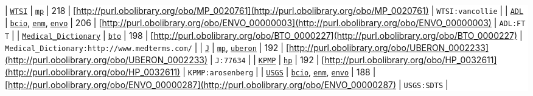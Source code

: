 | [`WTSI`](prefix/WTSI)                                 | [`mp`](source/mp)                                                                                                                                                                                                                                                                                                                                                                                                                                                                                                                                                                |     218 | [http://purl.obolibrary.org/obo/MP_0020761](http://purl.obolibrary.org/obo/MP_0020761)                   | `WTSI:vancollie`                                                                                                                                                                             |
| [`ADL`](prefix/ADL)                                   | [`bcio`](source/bcio), [`enm`](source/enm), [`envo`](source/envo)                                                                                                                                                                                                                                                                                                                                                                                                                                                                                                                |     206 | [http://purl.obolibrary.org/obo/ENVO_00000003](http://purl.obolibrary.org/obo/ENVO_00000003)             | `ADL:FTT`                                                                                                                                                                                    |
| [`Medical_Dictionary`](prefix/Medical_Dictionary)     | [`bto`](source/bto)                                                                                                                                                                                                                                                                                                                                                                                                                                                                                                                                                              |     198 | [http://purl.obolibrary.org/obo/BTO_0000227](http://purl.obolibrary.org/obo/BTO_0000227)                 | `Medical_Dictionary:http://www.medterms.com/`                                                                                                                                                |
| [`J`](prefix/J)                                       | [`mp`](source/mp), [`uberon`](source/uberon)                                                                                                                                                                                                                                                                                                                                                                                                                                                                                                                                     |     192 | [http://purl.obolibrary.org/obo/UBERON_0002233](http://purl.obolibrary.org/obo/UBERON_0002233)           | `J:77634`                                                                                                                                                                                    |
| [`KPMP`](prefix/KPMP)                                 | [`hp`](source/hp)                                                                                                                                                                                                                                                                                                                                                                                                                                                                                                                                                                |     192 | [http://purl.obolibrary.org/obo/HP_0032611](http://purl.obolibrary.org/obo/HP_0032611)                   | `KPMP:arosenberg`                                                                                                                                                                            |
| [`USGS`](prefix/USGS)                                 | [`bcio`](source/bcio), [`enm`](source/enm), [`envo`](source/envo)                                                                                                                                                                                                                                                                                                                                                                                                                                                                                                                |     188 | [http://purl.obolibrary.org/obo/ENVO_00000287](http://purl.obolibrary.org/obo/ENVO_00000287)             | `USGS:SDTS`                                                                                                                                                                                  |